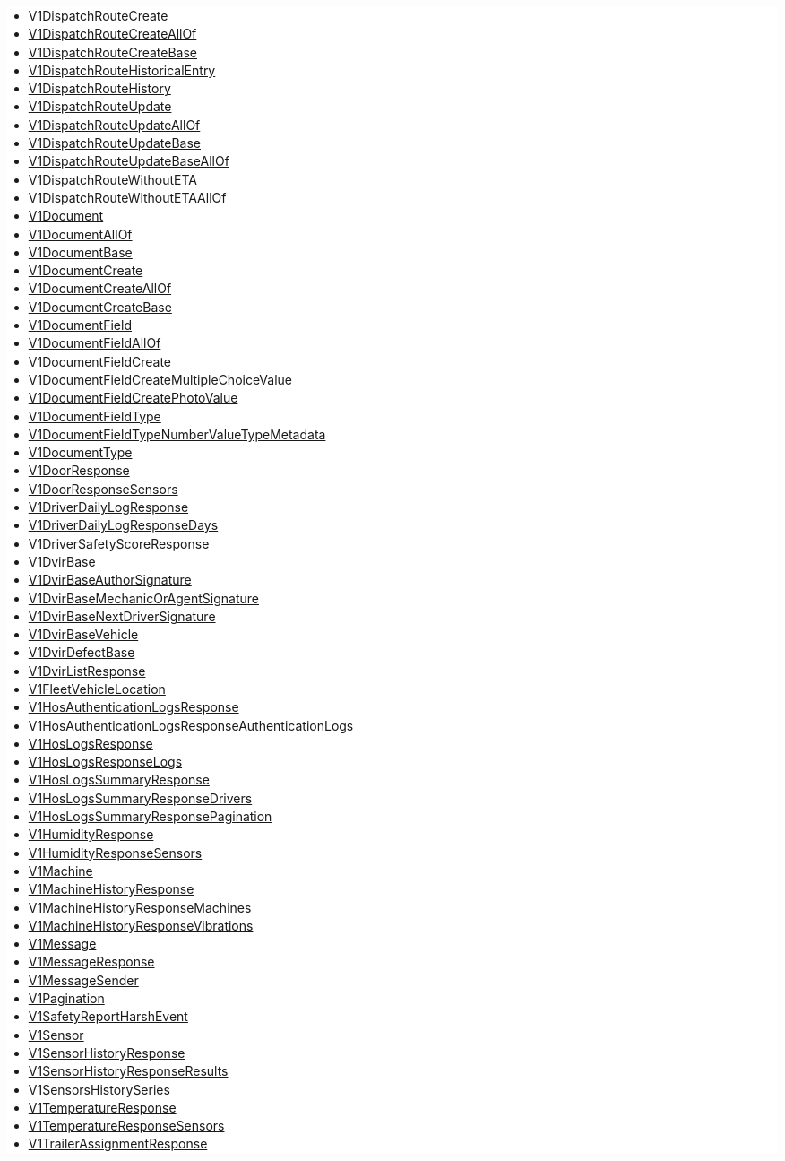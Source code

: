  - [V1DispatchRouteCreate](docs/V1DispatchRouteCreate.md)
 - [V1DispatchRouteCreateAllOf](docs/V1DispatchRouteCreateAllOf.md)
 - [V1DispatchRouteCreateBase](docs/V1DispatchRouteCreateBase.md)
 - [V1DispatchRouteHistoricalEntry](docs/V1DispatchRouteHistoricalEntry.md)
 - [V1DispatchRouteHistory](docs/V1DispatchRouteHistory.md)
 - [V1DispatchRouteUpdate](docs/V1DispatchRouteUpdate.md)
 - [V1DispatchRouteUpdateAllOf](docs/V1DispatchRouteUpdateAllOf.md)
 - [V1DispatchRouteUpdateBase](docs/V1DispatchRouteUpdateBase.md)
 - [V1DispatchRouteUpdateBaseAllOf](docs/V1DispatchRouteUpdateBaseAllOf.md)
 - [V1DispatchRouteWithoutETA](docs/V1DispatchRouteWithoutETA.md)
 - [V1DispatchRouteWithoutETAAllOf](docs/V1DispatchRouteWithoutETAAllOf.md)
 - [V1Document](docs/V1Document.md)
 - [V1DocumentAllOf](docs/V1DocumentAllOf.md)
 - [V1DocumentBase](docs/V1DocumentBase.md)
 - [V1DocumentCreate](docs/V1DocumentCreate.md)
 - [V1DocumentCreateAllOf](docs/V1DocumentCreateAllOf.md)
 - [V1DocumentCreateBase](docs/V1DocumentCreateBase.md)
 - [V1DocumentField](docs/V1DocumentField.md)
 - [V1DocumentFieldAllOf](docs/V1DocumentFieldAllOf.md)
 - [V1DocumentFieldCreate](docs/V1DocumentFieldCreate.md)
 - [V1DocumentFieldCreateMultipleChoiceValue](docs/V1DocumentFieldCreateMultipleChoiceValue.md)
 - [V1DocumentFieldCreatePhotoValue](docs/V1DocumentFieldCreatePhotoValue.md)
 - [V1DocumentFieldType](docs/V1DocumentFieldType.md)
 - [V1DocumentFieldTypeNumberValueTypeMetadata](docs/V1DocumentFieldTypeNumberValueTypeMetadata.md)
 - [V1DocumentType](docs/V1DocumentType.md)
 - [V1DoorResponse](docs/V1DoorResponse.md)
 - [V1DoorResponseSensors](docs/V1DoorResponseSensors.md)
 - [V1DriverDailyLogResponse](docs/V1DriverDailyLogResponse.md)
 - [V1DriverDailyLogResponseDays](docs/V1DriverDailyLogResponseDays.md)
 - [V1DriverSafetyScoreResponse](docs/V1DriverSafetyScoreResponse.md)
 - [V1DvirBase](docs/V1DvirBase.md)
 - [V1DvirBaseAuthorSignature](docs/V1DvirBaseAuthorSignature.md)
 - [V1DvirBaseMechanicOrAgentSignature](docs/V1DvirBaseMechanicOrAgentSignature.md)
 - [V1DvirBaseNextDriverSignature](docs/V1DvirBaseNextDriverSignature.md)
 - [V1DvirBaseVehicle](docs/V1DvirBaseVehicle.md)
 - [V1DvirDefectBase](docs/V1DvirDefectBase.md)
 - [V1DvirListResponse](docs/V1DvirListResponse.md)
 - [V1FleetVehicleLocation](docs/V1FleetVehicleLocation.md)
 - [V1HosAuthenticationLogsResponse](docs/V1HosAuthenticationLogsResponse.md)
 - [V1HosAuthenticationLogsResponseAuthenticationLogs](docs/V1HosAuthenticationLogsResponseAuthenticationLogs.md)
 - [V1HosLogsResponse](docs/V1HosLogsResponse.md)
 - [V1HosLogsResponseLogs](docs/V1HosLogsResponseLogs.md)
 - [V1HosLogsSummaryResponse](docs/V1HosLogsSummaryResponse.md)
 - [V1HosLogsSummaryResponseDrivers](docs/V1HosLogsSummaryResponseDrivers.md)
 - [V1HosLogsSummaryResponsePagination](docs/V1HosLogsSummaryResponsePagination.md)
 - [V1HumidityResponse](docs/V1HumidityResponse.md)
 - [V1HumidityResponseSensors](docs/V1HumidityResponseSensors.md)
 - [V1Machine](docs/V1Machine.md)
 - [V1MachineHistoryResponse](docs/V1MachineHistoryResponse.md)
 - [V1MachineHistoryResponseMachines](docs/V1MachineHistoryResponseMachines.md)
 - [V1MachineHistoryResponseVibrations](docs/V1MachineHistoryResponseVibrations.md)
 - [V1Message](docs/V1Message.md)
 - [V1MessageResponse](docs/V1MessageResponse.md)
 - [V1MessageSender](docs/V1MessageSender.md)
 - [V1Pagination](docs/V1Pagination.md)
 - [V1SafetyReportHarshEvent](docs/V1SafetyReportHarshEvent.md)
 - [V1Sensor](docs/V1Sensor.md)
 - [V1SensorHistoryResponse](docs/V1SensorHistoryResponse.md)
 - [V1SensorHistoryResponseResults](docs/V1SensorHistoryResponseResults.md)
 - [V1SensorsHistorySeries](docs/V1SensorsHistorySeries.md)
 - [V1TemperatureResponse](docs/V1TemperatureResponse.md)
 - [V1TemperatureResponseSensors](docs/V1TemperatureResponseSensors.md)
 - [V1TrailerAssignmentResponse](docs/V1TrailerAssignmentResponse.md)
